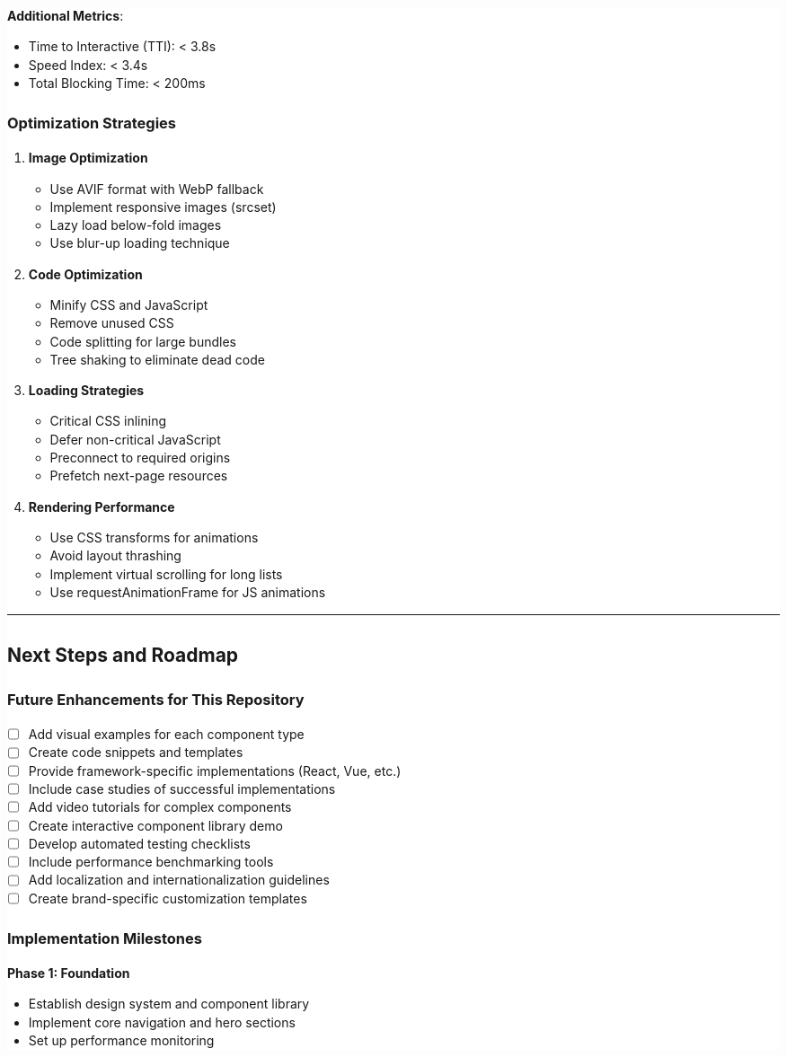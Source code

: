 **Additional Metrics**:
- Time to Interactive (TTI): < 3.8s
- Speed Index: < 3.4s
- Total Blocking Time: < 200ms

### Optimization Strategies

1. **Image Optimization**
   - Use AVIF format with WebP fallback
   - Implement responsive images (srcset)
   - Lazy load below-fold images
   - Use blur-up loading technique

2. **Code Optimization**
   - Minify CSS and JavaScript
   - Remove unused CSS
   - Code splitting for large bundles
   - Tree shaking to eliminate dead code

3. **Loading Strategies**
   - Critical CSS inlining
   - Defer non-critical JavaScript
   - Preconnect to required origins
   - Prefetch next-page resources

4. **Rendering Performance**
   - Use CSS transforms for animations
   - Avoid layout thrashing
   - Implement virtual scrolling for long lists
   - Use requestAnimationFrame for JS animations

---

## Next Steps and Roadmap

### Future Enhancements for This Repository

- [ ] Add visual examples for each component type
- [ ] Create code snippets and templates
- [ ] Provide framework-specific implementations (React, Vue, etc.)
- [ ] Include case studies of successful implementations
- [ ] Add video tutorials for complex components
- [ ] Create interactive component library demo
- [ ] Develop automated testing checklists
- [ ] Include performance benchmarking tools
- [ ] Add localization and internationalization guidelines
- [ ] Create brand-specific customization templates

### Implementation Milestones

**Phase 1: Foundation**
- Establish design system and component library
- Implement core navigation and hero sections
- Set up performance monitoring
